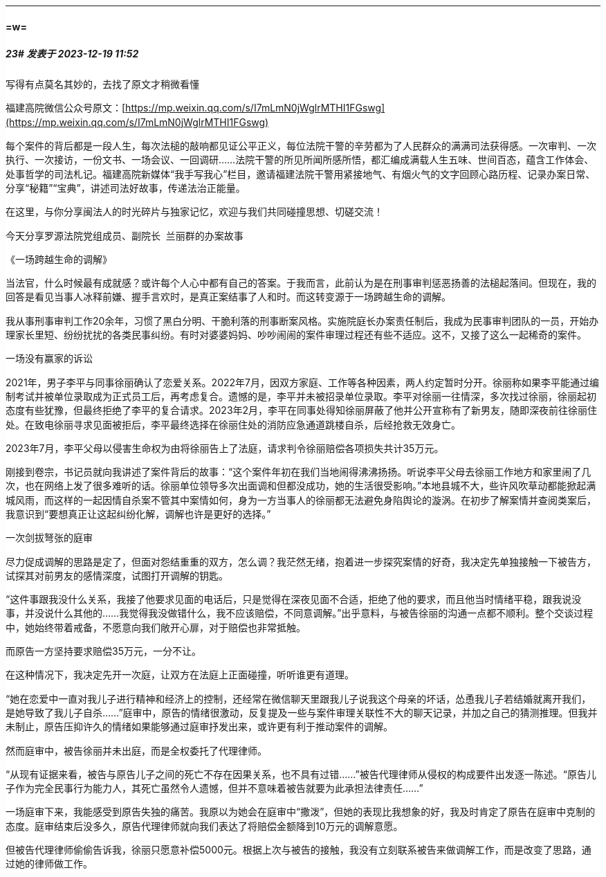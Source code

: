 *****

####  =w=  
##### 23#       发表于 2023-12-19 11:52

写得有点莫名其妙的，去找了原文才稍微看懂

福建高院微信公众号原文：[https://mp.weixin.qq.com/s/I7mLmN0jWglrMTHI1FGswg](https://mp.weixin.qq.com/s/I7mLmN0jWglrMTHI1FGswg)

每个案件的背后都是一段人生，每次法槌的敲响都见证公平正义，每位法院干警的辛劳都为了人民群众的满满司法获得感。一次审判、一次执行、一次接访，一份文书、一场会议、一回调研……法院干警的所见所闻所感所悟，都汇编成满载人生五味、世间百态，蕴含工作体会、处事哲学的司法札记。福建高院新媒体“我手写我心”栏目，邀请福建法院干警用紧接地气、有烟火气的文字回顾心路历程、记录办案日常、分享“秘籍”“宝典”，讲述司法好故事，传递法治正能量。

在这里，与你分享闽法人的时光碎片与独家记忆，欢迎与我们共同碰撞思想、切磋交流！

今天分享罗源法院党组成员、副院长  兰丽群的办案故事

《一场跨越生命的调解》

当法官，什么时候最有成就感？或许每个人心中都有自己的答案。于我而言，此前认为是在刑事审判惩恶扬善的法槌起落间。但现在，我的回答是看见当事人冰释前嫌、握手言欢时，是真正案结事了人和时。而这转变源于一场跨越生命的调解。

我从事刑事审判工作20余年，习惯了黑白分明、干脆利落的刑事断案风格。实施院庭长办案责任制后，我成为民事审判团队的一员，开始办理家长里短、纷纷扰扰的各类民事纠纷。有时对婆婆妈妈、吵吵闹闹的案件审理过程还有些不适应。这不，又接了这么一起稀奇的案件。

一场没有赢家的诉讼

2021年，男子李平与同事徐丽确认了恋爱关系。2022年7月，因双方家庭、工作等各种因素，两人约定暂时分开。徐丽称如果李平能通过编制考试并被单位录取成为正式员工后，再考虑复合。遗憾的是，李平并未被招录单位录取。李平对徐丽一往情深，多次找过徐丽，徐丽起初态度有些犹豫，但最终拒绝了李平的复合请求。2023年2月，李平在同事处得知徐丽屏蔽了他并公开宣称有了新男友，随即深夜前往徐丽住处。在致电徐丽寻求见面被拒后，李平最终选择在徐丽住处的消防应急通道跳楼自杀，后经抢救无效身亡。

2023年7月，李平父母以侵害生命权为由将徐丽告上了法庭，请求判令徐丽赔偿各项损失共计35万元。

刚接到卷宗，书记员就向我讲述了案件背后的故事：“这个案件年初在我们当地闹得沸沸扬扬。听说李平父母去徐丽工作地方和家里闹了几次，也在网络上发了很多难听的话。徐丽单位领导多次出面调和但都没成功，她的生活很受影响。”本地县城不大，些许风吹草动都能掀起满城风雨，而这样的一起因情自杀案不管其中案情如何，身为一方当事人的徐丽都无法避免身陷舆论的漩涡。在初步了解案情并查阅类案后，我意识到“要想真正让这起纠纷化解，调解也许是更好的选择。”

一次剑拔弩张的庭审

尽力促成调解的思路是定了，但面对怨结重重的双方，怎么调？我茫然无绪，抱着进一步探究案情的好奇，我决定先单独接触一下被告方，试探其对前男友的感情深度，试图打开调解的钥匙。

“这件事跟我没什么关系，我接了他要求见面的电话后，只是觉得在深夜见面不合适，拒绝了他的要求，而且他当时情绪平稳，跟我说没事，并没说什么其他的……我觉得我没做错什么，我不应该赔偿，不同意调解。”出乎意料，与被告徐丽的沟通一点都不顺利。整个交谈过程中，她始终带着戒备，不愿意向我们敞开心扉，对于赔偿也非常抵触。

而原告一方坚持要求赔偿35万元，一分不让。

在这种情况下，我决定先开一次庭，让双方在法庭上正面碰撞，听听谁更有道理。

“她在恋爱中一直对我儿子进行精神和经济上的控制，还经常在微信聊天里跟我儿子说我这个母亲的坏话，怂恿我儿子若结婚就离开我们，是她导致了我儿子自杀……”庭审中，原告的情绪很激动，反复提及一些与案件审理关联性不大的聊天记录，并加之自己的猜测推理。但我并未制止，原告压抑许久的情绪如果能够通过庭审抒发出来，或许更有利于推动案件的调解。

然而庭审中，被告徐丽并未出庭，而是全权委托了代理律师。

“从现有证据来看，被告与原告儿子之间的死亡不存在因果关系，也不具有过错……”被告代理律师从侵权的构成要件出发逐一陈述。“原告儿子作为完全民事行为能力人，其死亡虽然令人遗憾，但并不意味着被告就要为此承担法律责任……”

一场庭审下来，我能感受到原告失独的痛苦。我原以为她会在庭审中“撒泼”，但她的表现比我想象的好，我及时肯定了原告在庭审中克制的态度。庭审结束后没多久，原告代理律师就向我们表达了将赔偿金额降到10万元的调解意愿。

但被告代理律师偷偷告诉我，徐丽只愿意补偿5000元。根据上次与被告的接触，我没有立刻联系被告来做调解工作，而是改变了思路，通过她的律师做工作。
